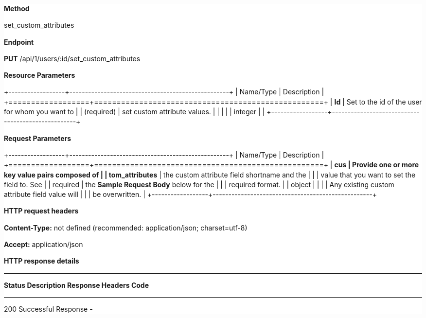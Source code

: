 **Method**

set_custom_attributes

**Endpoint**

**PUT** /api/1/users/:id/set_custom_attributes

**Resource Parameters**

+------------------+---------------------------------------------------+
| Name/Type        | Description                                       |
+==================+===================================================+
| **Id**           | Set to the id of the user for whom you want to    |
| (required)       | set custom attribute values.                      |
|                  |                                                   |
| integer          |                                                   |
+------------------+---------------------------------------------------+

**Request Parameters**

+------------------+---------------------------------------------------+
| Name/Type        | Description                                       |
+==================+===================================================+
| **cus            | Provide one or more key value pairs composed of   |
| tom_attributes** | the custom attribute field shortname and the      |
|                  | value that you want to set the field to. See      |
| required         | the **Sample Request Body** below for the         |
|                  | required format.                                  |
| object           |                                                   |
|                  | Any existing custom attribute field value will    |
|                  | be overwritten.                                   |
+------------------+---------------------------------------------------+

**HTTP request headers**

**Content-Type:** not defined (recommended: application/json;
charset=utf-8)

**Accept:** application/json

**HTTP response details**

  -----------------------------------------------------------------------
  **Status    **Description**           **Response Headers**
  Code**                                
  ----------- ------------------------- ---------------------------------
  200         Successful Response       **-**
